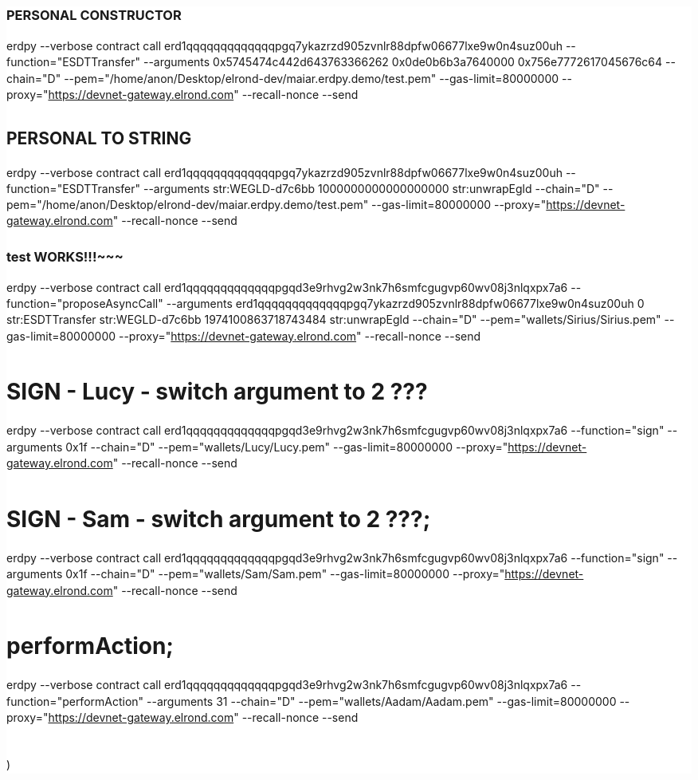 ### PERSONAL CONSTRUCTOR
erdpy --verbose contract call  erd1qqqqqqqqqqqqqpgq7ykazrzd905zvnlr88dpfw06677lxe9w0n4suz00uh --function="ESDTTransfer" --arguments 0x5745474c442d643763366262 0x0de0b6b3a7640000 0x756e7772617045676c64 --chain="D" --pem="/home/anon/Desktop/elrond-dev/maiar.erdpy.demo/test.pem" --gas-limit=80000000 --proxy="https://devnet-gateway.elrond.com"  --recall-nonce --send 

## PERSONAL TO STRING
erdpy --verbose contract call  erd1qqqqqqqqqqqqqpgq7ykazrzd905zvnlr88dpfw06677lxe9w0n4suz00uh --function="ESDTTransfer" --arguments str:WEGLD-d7c6bb 1000000000000000000 str:unwrapEgld --chain="D" --pem="/home/anon/Desktop/elrond-dev/maiar.erdpy.demo/test.pem" --gas-limit=80000000 --proxy="https://devnet-gateway.elrond.com"  --recall-nonce --send 

### test WORKS!!!~~~
erdpy --verbose contract call  erd1qqqqqqqqqqqqqpgqd3e9rhvg2w3nk7h6smfcgugvp60wv08j3nlqxpx7a6 --function="proposeAsyncCall" --arguments erd1qqqqqqqqqqqqqpgq7ykazrzd905zvnlr88dpfw06677lxe9w0n4suz00uh 0 str:ESDTTransfer str:WEGLD-d7c6bb 1974100863718743484 str:unwrapEgld --chain="D" --pem="wallets/Sirius/Sirius.pem" --gas-limit=80000000 --proxy="https://devnet-gateway.elrond.com"  --recall-nonce --send

# SIGN - Lucy - switch argument to 2 ???
erdpy --verbose contract call  erd1qqqqqqqqqqqqqpgqd3e9rhvg2w3nk7h6smfcgugvp60wv08j3nlqxpx7a6 --function="sign" --arguments 0x1f --chain="D" --pem="wallets/Lucy/Lucy.pem" --gas-limit=80000000 --proxy="https://devnet-gateway.elrond.com"  --recall-nonce --send

# SIGN - Sam - switch argument to 2 ???;
erdpy --verbose contract call  erd1qqqqqqqqqqqqqpgqd3e9rhvg2w3nk7h6smfcgugvp60wv08j3nlqxpx7a6 --function="sign" --arguments 0x1f --chain="D" --pem="wallets/Sam/Sam.pem" --gas-limit=80000000 --proxy="https://devnet-gateway.elrond.com"  --recall-nonce --send

# performAction; 
erdpy --verbose contract call  erd1qqqqqqqqqqqqqpgqd3e9rhvg2w3nk7h6smfcgugvp60wv08j3nlqxpx7a6 --function="performAction" --arguments 31 --chain="D" --pem="wallets/Aadam/Aadam.pem" --gas-limit=80000000 --proxy="https://devnet-gateway.elrond.com"  --recall-nonce --send

###### ########################################################
# 
# 
###### ########################################################
) 
